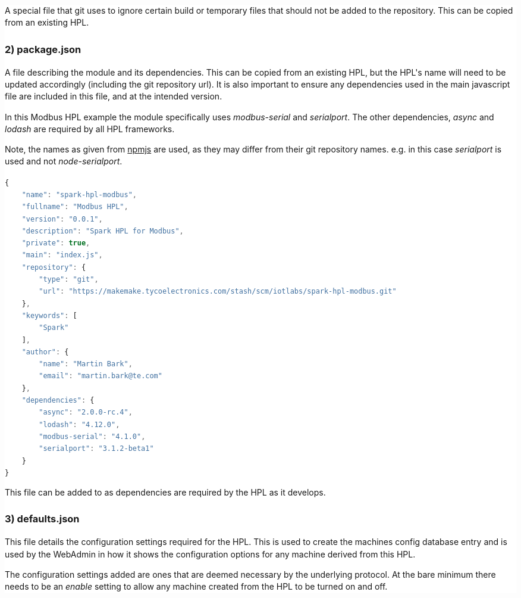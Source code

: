A special file that git uses to ignore certain build or temporary files that should not be added to the repository. This can be copied from an existing HPL.

### 2) package.json

A file describing the module and its dependencies. This can be copied from an existing HPL, but the HPL's name will need to be updated accordingly (including the git repository url). It is also important to ensure any dependencies used in the main javascript file are included in this file, and at the intended version.

In this Modbus HPL example the module specifically uses _modbus-serial_ and _serialport_. The other dependencies, _async_ and _lodash_ are required by all HPL frameworks.

Note, the names as given from [npmjs](https://www.npmjs.com) are used, as they may differ from their git repository names. e.g. in this case _serialport_ is used and not _node-serialport_.

```javascript
{
    "name": "spark-hpl-modbus",
    "fullname": "Modbus HPL",
    "version": "0.0.1",
    "description": "Spark HPL for Modbus",
    "private": true,
    "main": "index.js",
    "repository": {
        "type": "git",
        "url": "https://makemake.tycoelectronics.com/stash/scm/iotlabs/spark-hpl-modbus.git"
    },
    "keywords": [
        "Spark"
    ],
    "author": {
        "name": "Martin Bark",
        "email": "martin.bark@te.com"
    },
    "dependencies": {
        "async": "2.0.0-rc.4",
        "lodash": "4.12.0",
        "modbus-serial": "4.1.0",
        "serialport": "3.1.2-beta1"
    }
}
```

This file can be added to as dependencies are required by the HPL as it develops.

### 3) defaults.json

This file details the configuration settings required for the HPL. This is used to create the machines config database entry and is used by the WebAdmin in how it shows the configuration options for any machine derived from this HPL.

The configuration settings added are ones that are deemed necessary by the underlying protocol. At the bare minimum there needs to be an _enable_ setting to allow any machine created from the HPL to be turned on and off.
